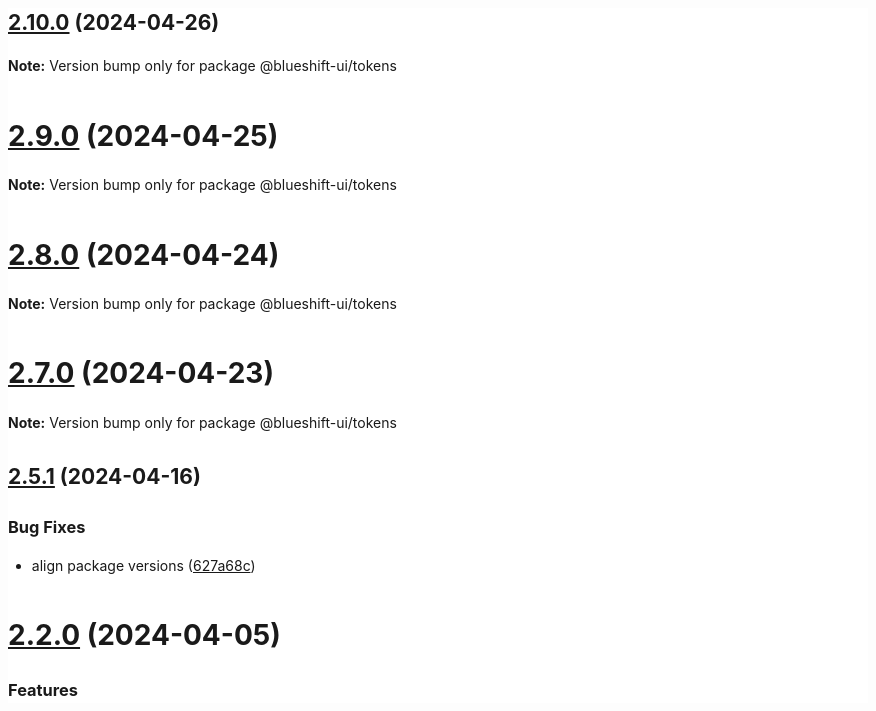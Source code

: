 



## [2.10.0](https://github.com/varsitytutors/blueshift-ui/compare/v2.9.0...v2.10.0) (2024-04-26)

**Note:** Version bump only for package @blueshift-ui/tokens





# [2.9.0](https://github.com/varsitytutors/blueshift-ui/compare/v2.8.1...v2.9.0) (2024-04-25)

**Note:** Version bump only for package @blueshift-ui/tokens





# [2.8.0](https://github.com/varsitytutors/blueshift-ui/compare/v2.7.0...v2.8.0) (2024-04-24)

**Note:** Version bump only for package @blueshift-ui/tokens





# [2.7.0](https://github.com/varsitytutors/blueshift-ui/compare/v2.6.1...v2.7.0) (2024-04-23)

**Note:** Version bump only for package @blueshift-ui/tokens





## [2.5.1](https://github.com/varsitytutors/blueshift-ui/compare/v2.5.0...v2.5.1) (2024-04-16)


### Bug Fixes

* align package versions ([627a68c](https://github.com/varsitytutors/blueshift-ui/commit/627a68c1126a9216920fb3e42193bba12989e761))





# [2.2.0](https://github.com/varsitytutors/blueshift-ui/compare/v2.1.0...v2.2.0) (2024-04-05)


### Features
